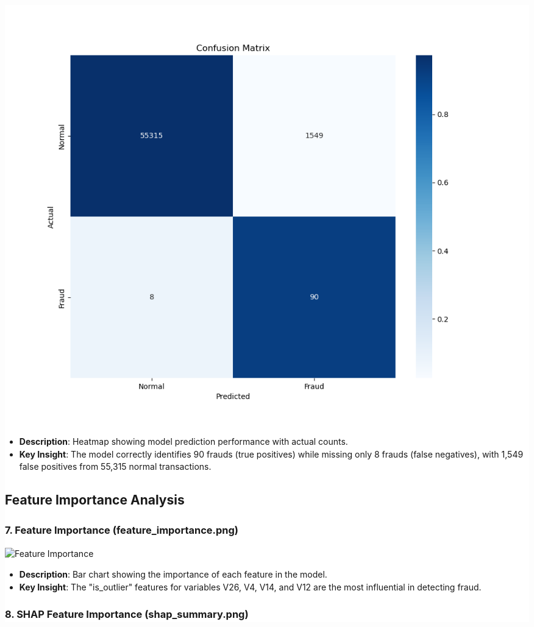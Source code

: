 ![Confusion Matrix](confusion_matrix.png)
- **Description**: Heatmap showing model prediction performance with actual counts.
- **Key Insight**: The model correctly identifies 90 frauds (true positives) while missing only 8 frauds (false negatives), with 1,549 false positives from 55,315 normal transactions.

## Feature Importance Analysis

### 7. Feature Importance (feature_importance.png)
![Feature Importance](feature_importance.png)
- **Description**: Bar chart showing the importance of each feature in the model.
- **Key Insight**: The "is_outlier" features for variables V26, V4, V14, and V12 are the most influential in detecting fraud.

### 8. SHAP Feature Importance (shap_summary.png)